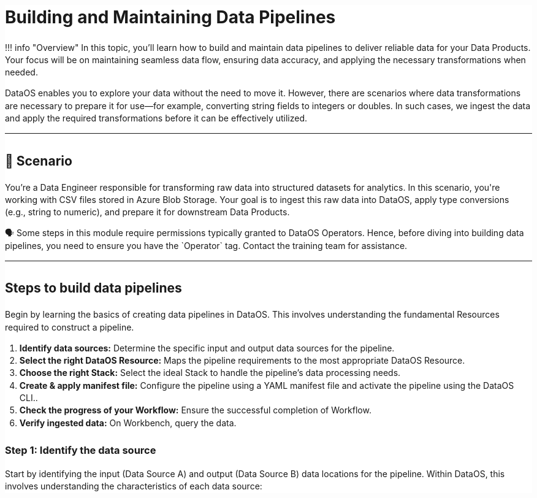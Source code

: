# Building and Maintaining Data Pipelines

!!! info "Overview"
    In this topic, you’ll learn how to build and maintain data pipelines to deliver reliable data for your Data Products. Your focus will be on maintaining seamless data flow, ensuring data accuracy, and applying the necessary transformations when needed.


DataOS enables you to explore your data without the need to move it. However, there are scenarios where data transformations are necessary to prepare it for use—for example, converting string fields to integers or doubles. In such cases, we ingest the data and apply the required transformations before it can be effectively utilized.

---

## 📘 Scenario

You’re a Data Engineer responsible for transforming raw data into structured datasets for analytics. In this scenario, you're working with CSV files stored in Azure Blob Storage. Your goal is to ingest this raw data into DataOS, apply type conversions (e.g., string to numeric), and prepare it for downstream Data Products.

<aside class="callout">
🗣 
Some steps in this module require permissions typically granted to DataOS Operators. Hence, before diving into building data pipelines, you need to ensure you have the `Operator` tag. Contact the training team for assistance.
</aside>

---

## Steps to build data pipelines

Begin by learning the basics of creating data pipelines in DataOS. This involves understanding the fundamental Resources required to construct a pipeline.

1. **Identify data sources:** Determine the specific input and output data sources for the pipeline.
2. **Select the right DataOS Resource:** Maps the pipeline requirements to the most appropriate DataOS Resource.
3. **Choose the right Stack:** Select the ideal Stack to handle the pipeline’s data processing needs.
4. **Create & apply manifest file:** Configure the pipeline using a YAML manifest file and activate the pipeline using the DataOS CLI..
5. **Check the progress of your Workflow:** Ensure the successful completion of Workflow.
6. **Verify ingested data:** On Workbench, query the data.


### **Step 1: Identify the data source**

Start by identifying the input (Data Source A) and output (Data Source B) data locations for the pipeline. Within DataOS, this involves understanding the characteristics of each data source:
